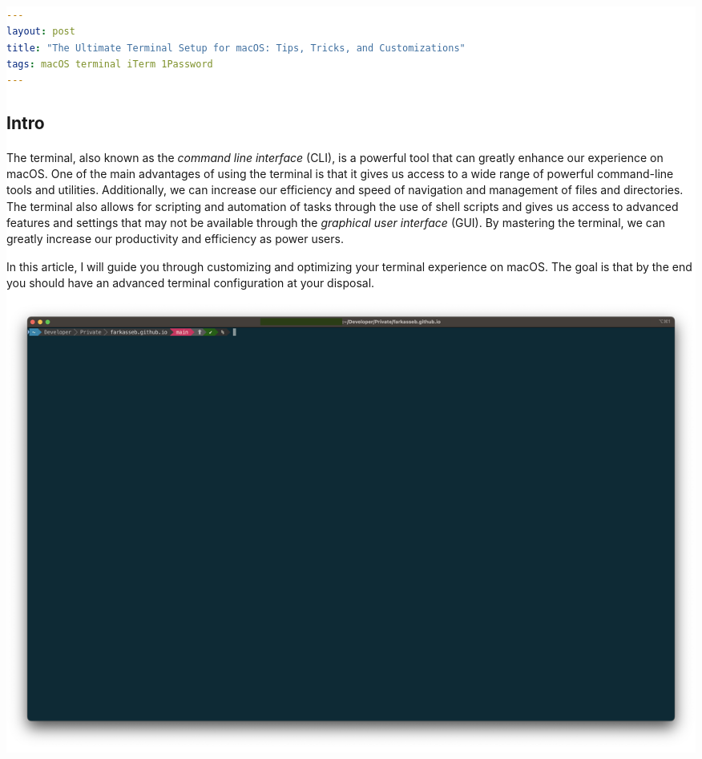 ```yaml
---
layout: post
title: "The Ultimate Terminal Setup for macOS: Tips, Tricks, and Customizations"
tags: macOS terminal iTerm 1Password
---
```


## Intro

The terminal, also known as the _command line interface_ (CLI), is a powerful tool that can greatly enhance our experience on macOS. One of the main advantages of using the terminal is that it gives us access to a wide range of powerful command-line tools and utilities. Additionally, we can increase our efficiency and speed of navigation and management of files and directories. The terminal also allows for scripting and automation of tasks through the use of shell scripts and gives us access to advanced features and settings that may not be available through the _graphical user interface_ (GUI). By mastering the terminal, we can greatly increase our productivity and efficiency as power users.

In this article, I will guide you through customizing and optimizing your terminal experience on macOS. The goal is that by the end you should have an advanced terminal configuration at your disposal.

![iTerm2 end result](/assets/images/terminal-setup-on-macos/iterm_terminal_example.png)
